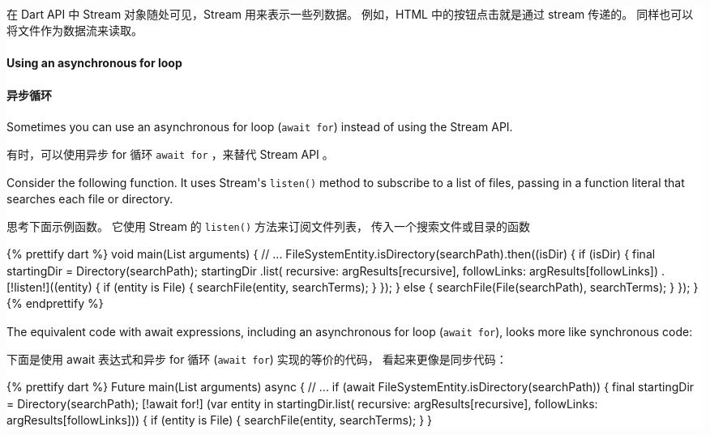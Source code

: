 在 Dart API 中 Stream 对象随处可见，Stream 用来表示一些列数据。
例如，HTML 中的按钮点击就是通过 stream 传递的。
同样也可以将文件作为数据流来读取。


#### Using an asynchronous for loop

#### 异步循环

Sometimes you can use an asynchronous for loop (`await for`)
instead of using the Stream API.

有时，可以使用异步 for 循环 `await for` ，来替代 Stream API 。

Consider the following function.
It uses Stream's `listen()` method
to subscribe to a list of files,
passing in a function literal that searches each file or directory.

思考下面示例函数。
它使用 Stream 的 `listen()` 方法来订阅文件列表，
传入一个搜索文件或目录的函数


<?code-excerpt "misc/lib/library_tour/async/stream.dart (listen)" replace="/listen/[!$&!]/g"?>
{% prettify dart %}
void main(List<String> arguments) {
  // ...
  FileSystemEntity.isDirectory(searchPath).then((isDir) {
    if (isDir) {
      final startingDir = Directory(searchPath);
      startingDir
          .list(
              recursive: argResults[recursive],
              followLinks: argResults[followLinks])
          .[!listen!]((entity) {
        if (entity is File) {
          searchFile(entity, searchTerms);
        }
      });
    } else {
      searchFile(File(searchPath), searchTerms);
    }
  });
}
{% endprettify %}

The equivalent code with await expressions,
including an asynchronous for loop (`await for`),
looks more like synchronous code:

下面是使用 await 表达式和异步 for 循环 (`await for`) 实现的等价的代码，
看起来更像是同步代码：

<?code-excerpt "misc/lib/library_tour/async/stream.dart (await-for)" replace="/await for/[!$&!]/g"?>
{% prettify dart %}
Future main(List<String> arguments) async {
  // ...
  if (await FileSystemEntity.isDirectory(searchPath)) {
    final startingDir = Directory(searchPath);
    [!await for!] (var entity in startingDir.list(
        recursive: argResults[recursive],
        followLinks: argResults[followLinks])) {
      if (entity is File) {
        searchFile(entity, searchTerms);
      }
    }

[language tour]: /guides/language/language-tour
[docs.flutter]: {{site.flutter_api}}
[Assert]: /guides/language/language-tour#assert
[ArgumentError]: {{site.dart_api}}/{{site.data.pkg-vers.SDK.channel}}/dart-core/ArgumentError-class.html
[Comparable]: {{site.dart_api}}/{{site.data.pkg-vers.SDK.channel}}/dart-core/Comparable-class.html
[dart:core]: {{site.dart_api}}/{{site.data.pkg-vers.SDK.channel}}/dart-core/dart-core-library.html
[dart:async]: {{site.dart_api}}/{{site.data.pkg-vers.SDK.channel}}/dart-async/dart-async-library.html
[dart:collection]: {{site.dart_api}}/{{site.data.pkg-vers.SDK.channel}}/dart-collection/dart-collection-library.html
[dart:convert]: {{site.dart_api}}/{{site.data.pkg-vers.SDK.channel}}/dart-convert/dart-convert-library.html
[dart:io tour]: #dartio
[dart:math]: {{site.dart_api}}/{{site.data.pkg-vers.SDK.channel}}/dart-math/dart-math-library.html
[dart:typed\_data]: {{site.dart_api}}/{{site.data.pkg-vers.SDK.channel}}/dart-typed_data/dart-typed_data-library.html
[Dart API]: {{site.dart_api}}/{{site.data.pkg-vers.SDK.channel}}
[DateTime]: {{site.dart_api}}/{{site.data.pkg-vers.SDK.channel}}/dart-core/DateTime-class.html
[double]: {{site.dart_api}}/{{site.data.pkg-vers.SDK.channel}}/dart-core/double-class.html
[Duration]: {{site.dart_api}}/{{site.data.pkg-vers.SDK.channel}}/dart-core/Duration-class.html
[Exception]: {{site.dart_api}}/{{site.data.pkg-vers.SDK.channel}}/dart-core/Exception-class.html
[Future]: {{site.dart_api}}/{{site.data.pkg-vers.SDK.channel}}/dart-async/Future-class.html
[Future.wait()]: {{site.dart_api}}/{{site.data.pkg-vers.SDK.channel}}/dart-async/Future/wait.html
[IndexedDB]: {{site.dart_api}}/{{site.data.pkg-vers.SDK.channel}}/dart-indexed_db/dart-indexed_db-library.html
[int]: {{site.dart_api}}/{{site.data.pkg-vers.SDK.channel}}/dart-core/int-class.html
[Iterable]: {{site.dart_api}}/{{site.data.pkg-vers.SDK.channel}}/dart-core/Iterable-class.html
[Iterator]: {{site.dart_api}}/{{site.data.pkg-vers.SDK.channel}}/dart-core/Iterator-class.html
[JSON]: https://www.json.org/
[List]: {{site.dart_api}}/{{site.data.pkg-vers.SDK.channel}}/dart-core/List-class.html
[Map]: {{site.dart_api}}/{{site.data.pkg-vers.SDK.channel}}/dart-core/Map-class.html
[Match]: {{site.dart_api}}/{{site.data.pkg-vers.SDK.channel}}/dart-core/Match-class.html
[NoSuchMethodError]: {{site.dart_api}}/{{site.data.pkg-vers.SDK.channel}}/dart-core/NoSuchMethodError-class.html
[num]: {{site.dart_api}}/{{site.data.pkg-vers.SDK.channel}}/dart-core/num-class.html
[Object]: {{site.dart_api}}/{{site.data.pkg-vers.SDK.channel}}/dart-core/Object-class.html
[Pattern]: {{site.dart_api}}/{{site.data.pkg-vers.SDK.channel}}/dart-core/Pattern-class.html
[Random]: {{site.dart_api}}/{{site.data.pkg-vers.SDK.channel}}/dart-math/Random-class.html
[RegExp]: {{site.dart_api}}/{{site.data.pkg-vers.SDK.channel}}/dart-core/RegExp-class.html
[Set]: {{site.dart_api}}/{{site.data.pkg-vers.SDK.channel}}/dart-core/Set-class.html
[Stream]: {{site.dart_api}}/{{site.data.pkg-vers.SDK.channel}}/dart-async/Stream-class.html
[String]: {{site.dart_api}}/{{site.data.pkg-vers.SDK.channel}}/dart-core/String-class.html
[StringBuffer]: {{site.dart_api}}/{{site.data.pkg-vers.SDK.channel}}/dart-core/StringBuffer-class.html
[Symbol]: {{site.dart_api}}/{{site.data.pkg-vers.SDK.channel}}/dart-core/Symbol-class.html
[toStringAsFixed()]: {{site.dart_api}}/{{site.data.pkg-vers.SDK.channel}}/dart-core/num/toStringAsFixed.html
[toStringAsPrecision()]: {{site.dart_api}}/{{site.data.pkg-vers.SDK.channel}}/dart-core/num/toStringAsPrecision.html
[UTF-8]: https://en.wikipedia.org/wiki/UTF-8
[web audio]: {{site.dart_api}}/{{site.data.pkg-vers.SDK.channel}}/dart-web_audio/dart-web_audio-library.html
[Uri]: {{site.dart_api}}/{{site.data.pkg-vers.SDK.channel}}/dart-core/Uri-class.html
[webdev libraries]: /web/libraries